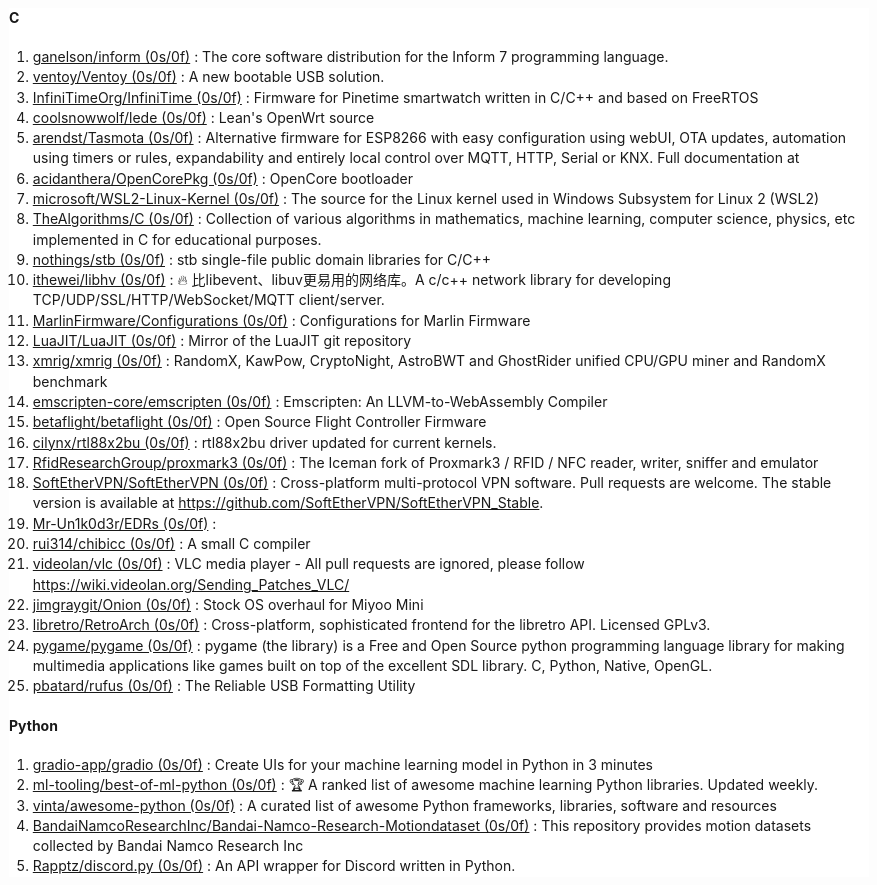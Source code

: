 #### C
1. [ganelson/inform (0s/0f)](https://github.com/ganelson/inform) : The core software distribution for the Inform 7 programming language.
2. [ventoy/Ventoy (0s/0f)](https://github.com/ventoy/Ventoy) : A new bootable USB solution.
3. [InfiniTimeOrg/InfiniTime (0s/0f)](https://github.com/InfiniTimeOrg/InfiniTime) : Firmware for Pinetime smartwatch written in C/C++ and based on FreeRTOS
4. [coolsnowwolf/lede (0s/0f)](https://github.com/coolsnowwolf/lede) : Lean's OpenWrt source
5. [arendst/Tasmota (0s/0f)](https://github.com/arendst/Tasmota) : Alternative firmware for ESP8266 with easy configuration using webUI, OTA updates, automation using timers or rules, expandability and entirely local control over MQTT, HTTP, Serial or KNX. Full documentation at
6. [acidanthera/OpenCorePkg (0s/0f)](https://github.com/acidanthera/OpenCorePkg) : OpenCore bootloader
7. [microsoft/WSL2-Linux-Kernel (0s/0f)](https://github.com/microsoft/WSL2-Linux-Kernel) : The source for the Linux kernel used in Windows Subsystem for Linux 2 (WSL2)
8. [TheAlgorithms/C (0s/0f)](https://github.com/TheAlgorithms/C) : Collection of various algorithms in mathematics, machine learning, computer science, physics, etc implemented in C for educational purposes.
9. [nothings/stb (0s/0f)](https://github.com/nothings/stb) : stb single-file public domain libraries for C/C++
10. [ithewei/libhv (0s/0f)](https://github.com/ithewei/libhv) : 🔥 比libevent、libuv更易用的网络库。A c/c++ network library for developing TCP/UDP/SSL/HTTP/WebSocket/MQTT client/server.
11. [MarlinFirmware/Configurations (0s/0f)](https://github.com/MarlinFirmware/Configurations) : Configurations for Marlin Firmware
12. [LuaJIT/LuaJIT (0s/0f)](https://github.com/LuaJIT/LuaJIT) : Mirror of the LuaJIT git repository
13. [xmrig/xmrig (0s/0f)](https://github.com/xmrig/xmrig) : RandomX, KawPow, CryptoNight, AstroBWT and GhostRider unified CPU/GPU miner and RandomX benchmark
14. [emscripten-core/emscripten (0s/0f)](https://github.com/emscripten-core/emscripten) : Emscripten: An LLVM-to-WebAssembly Compiler
15. [betaflight/betaflight (0s/0f)](https://github.com/betaflight/betaflight) : Open Source Flight Controller Firmware
16. [cilynx/rtl88x2bu (0s/0f)](https://github.com/cilynx/rtl88x2bu) : rtl88x2bu driver updated for current kernels.
17. [RfidResearchGroup/proxmark3 (0s/0f)](https://github.com/RfidResearchGroup/proxmark3) : The Iceman fork of Proxmark3 / RFID / NFC reader, writer, sniffer and emulator
18. [SoftEtherVPN/SoftEtherVPN (0s/0f)](https://github.com/SoftEtherVPN/SoftEtherVPN) : Cross-platform multi-protocol VPN software. Pull requests are welcome. The stable version is available at https://github.com/SoftEtherVPN/SoftEtherVPN_Stable.
19. [Mr-Un1k0d3r/EDRs (0s/0f)](https://github.com/Mr-Un1k0d3r/EDRs) : 
20. [rui314/chibicc (0s/0f)](https://github.com/rui314/chibicc) : A small C compiler
21. [videolan/vlc (0s/0f)](https://github.com/videolan/vlc) : VLC media player - All pull requests are ignored, please follow https://wiki.videolan.org/Sending_Patches_VLC/
22. [jimgraygit/Onion (0s/0f)](https://github.com/jimgraygit/Onion) : Stock OS overhaul for Miyoo Mini
23. [libretro/RetroArch (0s/0f)](https://github.com/libretro/RetroArch) : Cross-platform, sophisticated frontend for the libretro API. Licensed GPLv3.
24. [pygame/pygame (0s/0f)](https://github.com/pygame/pygame) : pygame (the library) is a Free and Open Source python programming language library for making multimedia applications like games built on top of the excellent SDL library. C, Python, Native, OpenGL.
25. [pbatard/rufus (0s/0f)](https://github.com/pbatard/rufus) : The Reliable USB Formatting Utility

#### Python
1. [gradio-app/gradio (0s/0f)](https://github.com/gradio-app/gradio) : Create UIs for your machine learning model in Python in 3 minutes
2. [ml-tooling/best-of-ml-python (0s/0f)](https://github.com/ml-tooling/best-of-ml-python) : 🏆 A ranked list of awesome machine learning Python libraries. Updated weekly.
3. [vinta/awesome-python (0s/0f)](https://github.com/vinta/awesome-python) : A curated list of awesome Python frameworks, libraries, software and resources
4. [BandaiNamcoResearchInc/Bandai-Namco-Research-Motiondataset (0s/0f)](https://github.com/BandaiNamcoResearchInc/Bandai-Namco-Research-Motiondataset) : This repository provides motion datasets collected by Bandai Namco Research Inc
5. [Rapptz/discord.py (0s/0f)](https://github.com/Rapptz/discord.py) : An API wrapper for Discord written in Python.